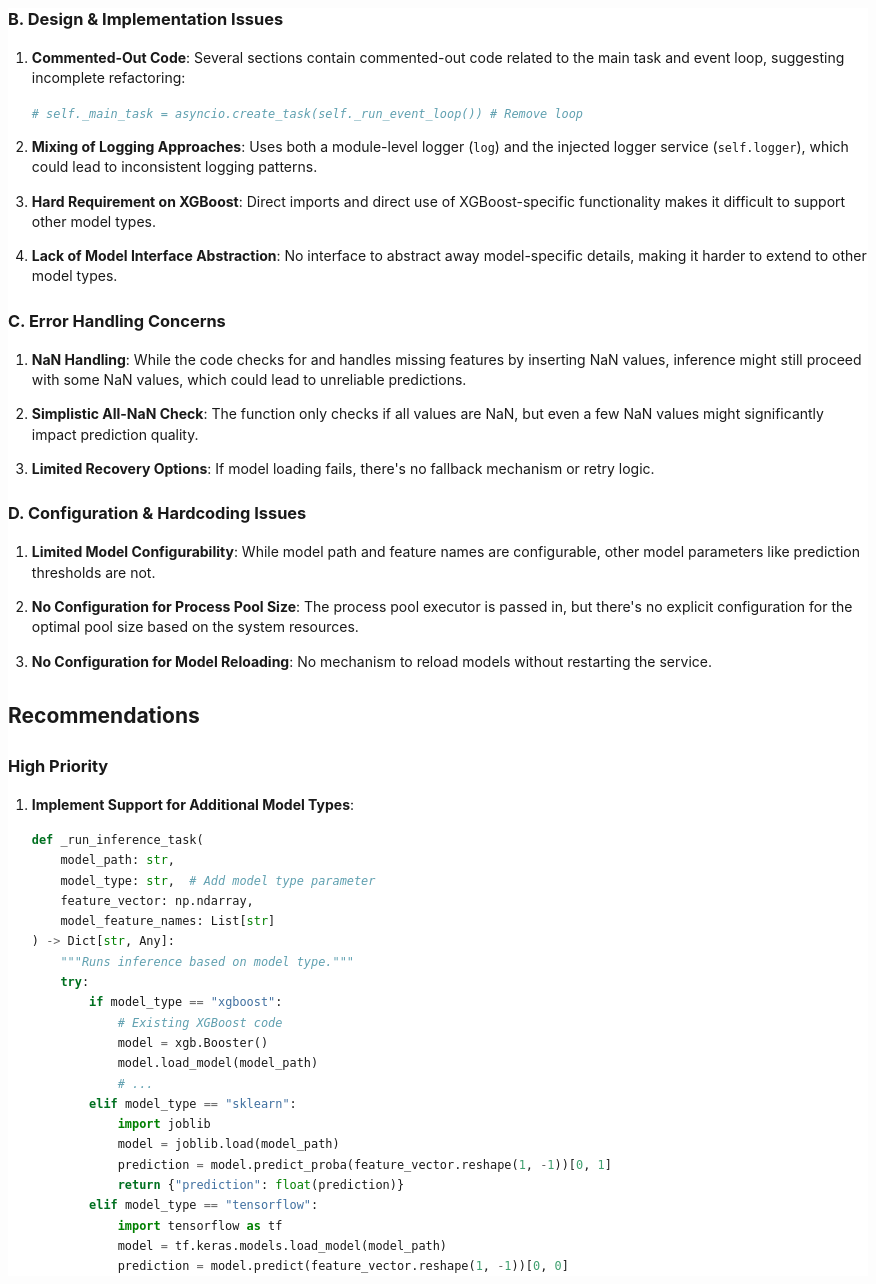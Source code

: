 ### B. Design & Implementation Issues

1. **Commented-Out Code**: Several sections contain commented-out code related to the main task and event loop, suggesting incomplete refactoring:
   ```python
   # self._main_task = asyncio.create_task(self._run_event_loop()) # Remove loop
   ```

2. **Mixing of Logging Approaches**: Uses both a module-level logger (`log`) and the injected logger service (`self.logger`), which could lead to inconsistent logging patterns.

3. **Hard Requirement on XGBoost**: Direct imports and direct use of XGBoost-specific functionality makes it difficult to support other model types.

4. **Lack of Model Interface Abstraction**: No interface to abstract away model-specific details, making it harder to extend to other model types.

### C. Error Handling Concerns

1. **NaN Handling**: While the code checks for and handles missing features by inserting NaN values, inference might still proceed with some NaN values, which could lead to unreliable predictions.

2. **Simplistic All-NaN Check**: The function only checks if all values are NaN, but even a few NaN values might significantly impact prediction quality.

3. **Limited Recovery Options**: If model loading fails, there's no fallback mechanism or retry logic.

### D. Configuration & Hardcoding Issues

1. **Limited Model Configurability**: While model path and feature names are configurable, other model parameters like prediction thresholds are not.

2. **No Configuration for Process Pool Size**: The process pool executor is passed in, but there's no explicit configuration for the optimal pool size based on the system resources.

3. **No Configuration for Model Reloading**: No mechanism to reload models without restarting the service.

## Recommendations

### High Priority

1. **Implement Support for Additional Model Types**:
   ```python
   def _run_inference_task(
       model_path: str,
       model_type: str,  # Add model type parameter
       feature_vector: np.ndarray,
       model_feature_names: List[str]
   ) -> Dict[str, Any]:
       """Runs inference based on model type."""
       try:
           if model_type == "xgboost":
               # Existing XGBoost code
               model = xgb.Booster()
               model.load_model(model_path)
               # ...
           elif model_type == "sklearn":
               import joblib
               model = joblib.load(model_path)
               prediction = model.predict_proba(feature_vector.reshape(1, -1))[0, 1]
               return {"prediction": float(prediction)}
           elif model_type == "tensorflow":
               import tensorflow as tf
               model = tf.keras.models.load_model(model_path)
               prediction = model.predict(feature_vector.reshape(1, -1))[0, 0]
   ```